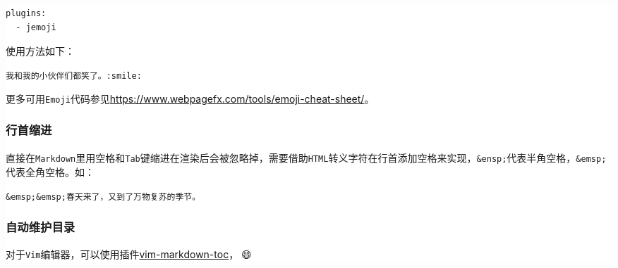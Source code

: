 ```
plugins:
  - jemoji
```

使用方法如下：

```
我和我的小伙伴们都笑了。:smile:
```

更多可用`Emoji`代码参见<https://www.webpagefx.com/tools/emoji-cheat-sheet/>。

### 行首缩进
直接在`Markdown`里用空格和`Tab`键缩进在渲染后会被忽略掉，需要借助`HTML`转义字符在行首添加空格来实现，`&ensp;`代表半角空格，`&emsp;`代表全角空格。如：

```
&emsp;&emsp;春天来了，又到了万物复苏的季节。
```

### 自动维护目录
对于`Vim`编辑器，可以使用插件[vim-markdown-toc](https://link.zhihu.com/?target=https%3A//github.com/mzlogin/vim-markdown-toc)， :smile:
